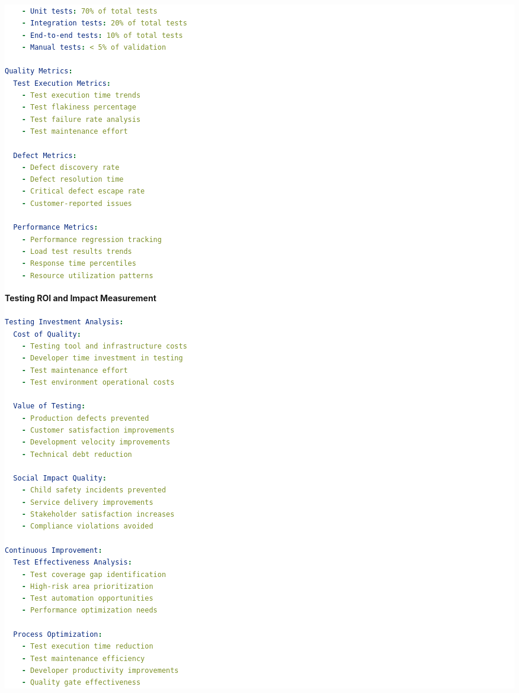 ```yaml
    - Unit tests: 70% of total tests
    - Integration tests: 20% of total tests
    - End-to-end tests: 10% of total tests
    - Manual tests: < 5% of validation

Quality Metrics:
  Test Execution Metrics:
    - Test execution time trends
    - Test flakiness percentage
    - Test failure rate analysis
    - Test maintenance effort
    
  Defect Metrics:
    - Defect discovery rate
    - Defect resolution time
    - Critical defect escape rate
    - Customer-reported issues
    
  Performance Metrics:
    - Performance regression tracking
    - Load test results trends
    - Response time percentiles
    - Resource utilization patterns
```

#### Testing ROI and Impact Measurement
```yaml
Testing Investment Analysis:
  Cost of Quality:
    - Testing tool and infrastructure costs
    - Developer time investment in testing
    - Test maintenance effort
    - Test environment operational costs
    
  Value of Testing:
    - Production defects prevented
    - Customer satisfaction improvements
    - Development velocity improvements
    - Technical debt reduction
    
  Social Impact Quality:
    - Child safety incidents prevented
    - Service delivery improvements
    - Stakeholder satisfaction increases
    - Compliance violations avoided

Continuous Improvement:
  Test Effectiveness Analysis:
    - Test coverage gap identification
    - High-risk area prioritization
    - Test automation opportunities
    - Performance optimization needs
    
  Process Optimization:
    - Test execution time reduction
    - Test maintenance efficiency
    - Developer productivity improvements
    - Quality gate effectiveness
```
